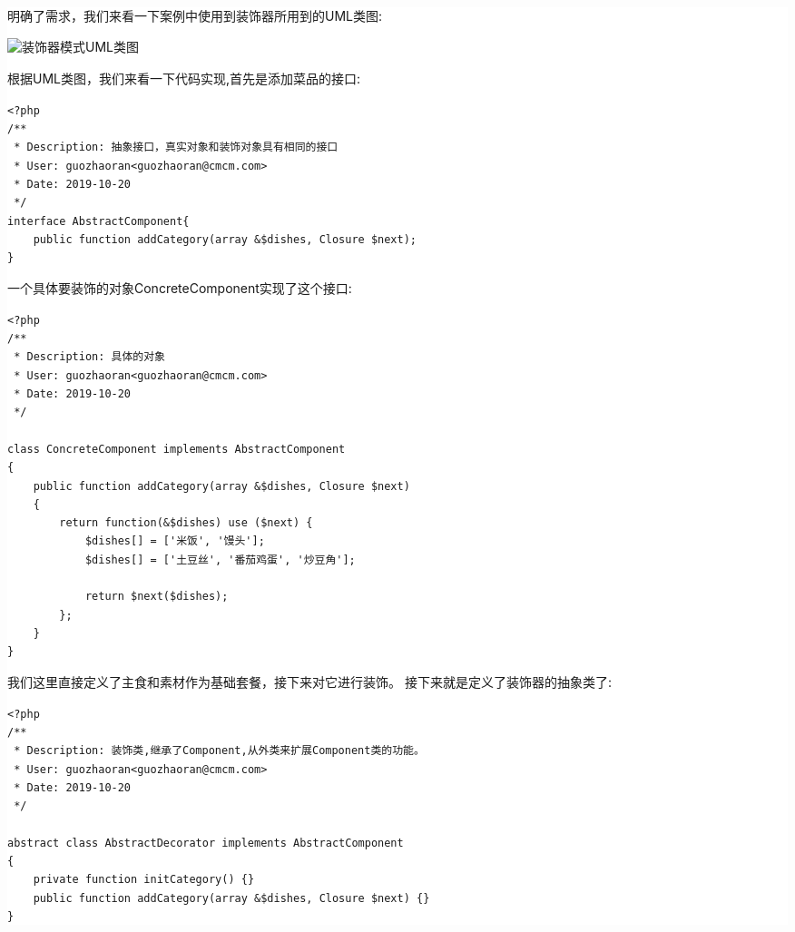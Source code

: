 明确了需求，我们来看一下案例中使用到装饰器所用到的UML类图:


![装饰器模式UML类图](https://user-gold-cdn.xitu.io/2019/11/3/16e2edcb45775be1?w=471&h=331&f=jpeg&s=27094)

根据UML类图，我们来看一下代码实现,首先是添加菜品的接口:
```
<?php
/**
 * Description: 抽象接口，真实对象和装饰对象具有相同的接口
 * User: guozhaoran<guozhaoran@cmcm.com>
 * Date: 2019-10-20
 */
interface AbstractComponent{
    public function addCategory(array &$dishes, Closure $next);
}
```

一个具体要装饰的对象ConcreteComponent实现了这个接口:

```
<?php
/**
 * Description: 具体的对象
 * User: guozhaoran<guozhaoran@cmcm.com>
 * Date: 2019-10-20
 */

class ConcreteComponent implements AbstractComponent
{
    public function addCategory(array &$dishes, Closure $next)
    {
        return function(&$dishes) use ($next) {
            $dishes[] = ['米饭', '馒头'];
            $dishes[] = ['土豆丝', '番茄鸡蛋', '炒豆角'];

            return $next($dishes);
        };
    }
}
```
我们这里直接定义了主食和素材作为基础套餐，接下来对它进行装饰。
接下来就是定义了装饰器的抽象类了:
```
<?php
/**
 * Description: 装饰类,继承了Component,从外类来扩展Component类的功能。
 * User: guozhaoran<guozhaoran@cmcm.com>
 * Date: 2019-10-20
 */

abstract class AbstractDecorator implements AbstractComponent
{
    private function initCategory() {}
    public function addCategory(array &$dishes, Closure $next) {}
}
```
